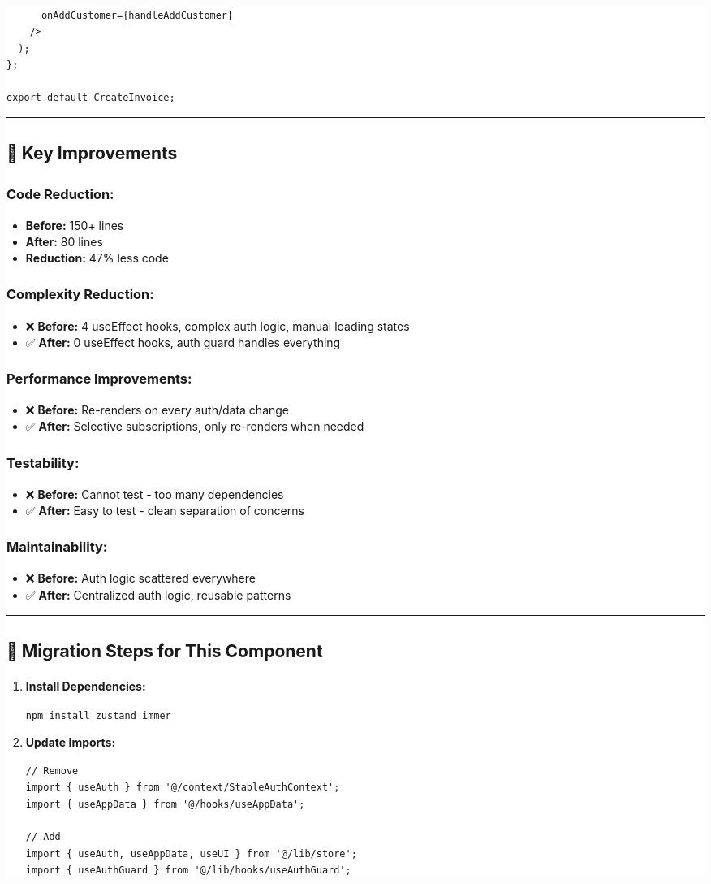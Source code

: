 ```tsx
      onAddCustomer={handleAddCustomer}
    />
  );
};

export default CreateInvoice;
```

---

## 🎯 Key Improvements

### **Code Reduction:**
- **Before:** 150+ lines
- **After:** 80 lines  
- **Reduction:** 47% less code

### **Complexity Reduction:**
- ❌ **Before:** 4 useEffect hooks, complex auth logic, manual loading states
- ✅ **After:** 0 useEffect hooks, auth guard handles everything

### **Performance Improvements:**
- ❌ **Before:** Re-renders on every auth/data change
- ✅ **After:** Selective subscriptions, only re-renders when needed

### **Testability:**
- ❌ **Before:** Cannot test - too many dependencies
- ✅ **After:** Easy to test - clean separation of concerns

### **Maintainability:**
- ❌ **Before:** Auth logic scattered everywhere
- ✅ **After:** Centralized auth logic, reusable patterns

---

## 🚀 Migration Steps for This Component

1. **Install Dependencies:**
   ```bash
   npm install zustand immer
   ```

2. **Update Imports:**
   ```tsx
   // Remove
   import { useAuth } from '@/context/StableAuthContext';
   import { useAppData } from '@/hooks/useAppData';
   
   // Add
   import { useAuth, useAppData, useUI } from '@/lib/store';
   import { useAuthGuard } from '@/lib/hooks/useAuthGuard';
   ```
